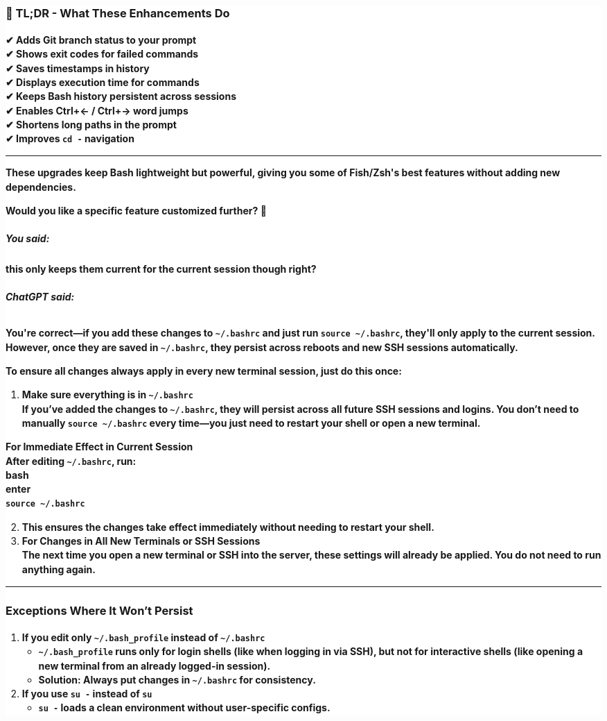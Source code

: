 ### **📌 TL;DR \- What These Enhancements Do**

**✔ Adds Git branch status to your prompt**  
**✔ Shows exit codes for failed commands**  
**✔ Saves timestamps in history**  
**✔ Displays execution time for commands**  
**✔ Keeps Bash history persistent across sessions**  
**✔ Enables Ctrl+← / Ctrl+→ word jumps**  
**✔ Shortens long paths in the prompt**  
**✔ Improves `cd -` navigation**

---

**These upgrades keep Bash lightweight but powerful, giving you some of Fish/Zsh's best features without adding new dependencies.**

**Would you like a specific feature customized further? 🚀**

##### **You said:**

**this only keeps them current for the current session though right?**

###### **ChatGPT said:**

**You're correct—if you add these changes to `~/.bashrc` and just run `source ~/.bashrc`, they'll only apply to the current session. However, once they are saved in `~/.bashrc`, they persist across reboots and new SSH sessions automatically.**

**To ensure all changes always apply in every new terminal session, just do this once:**

1. **Make sure everything is in `~/.bashrc`**  
   **If you’ve added the changes to `~/.bashrc`, they will persist across all future SSH sessions and logins. You don’t need to manually `source ~/.bashrc` every time—you just need to restart your shell or open a new terminal.**

**For Immediate Effect in Current Session**  
**After editing `~/.bashrc`, run:**  
**bash**  
**enter**  
**`source ~/.bashrc`**

2. **This ensures the changes take effect immediately without needing to restart your shell.**  
3. **For Changes in All New Terminals or SSH Sessions**  
   **The next time you open a new terminal or SSH into the server, these settings will already be applied. You do not need to run anything again.**

---

### **Exceptions Where It Won’t Persist**

1. **If you edit only `~/.bash_profile` instead of `~/.bashrc`**  
   * **`~/.bash_profile` runs only for login shells (like when logging in via SSH), but not for interactive shells (like opening a new terminal from an already logged-in session).**  
   * **Solution: Always put changes in `~/.bashrc` for consistency.**  
2. **If you use `su -` instead of `su`**  
   * **`su -` loads a clean environment without user-specific configs.**
